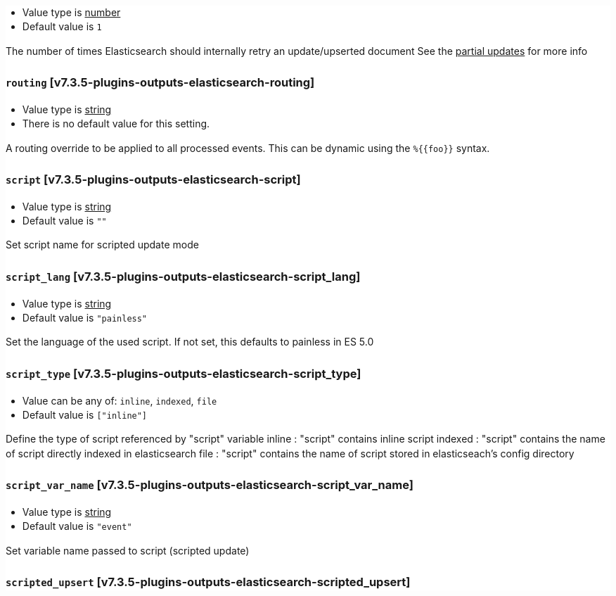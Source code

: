 * Value type is [number](logstash://reference/configuration-file-structure.md#number)
* Default value is `1`

The number of times Elasticsearch should internally retry an update/upserted document See the [partial updates](https://www.elastic.co/guide/en/elasticsearch/guide/current/partial-updates.html) for more info


### `routing` [v7.3.5-plugins-outputs-elasticsearch-routing]

* Value type is [string](logstash://reference/configuration-file-structure.md#string)
* There is no default value for this setting.

A routing override to be applied to all processed events. This can be dynamic using the `%{{foo}}` syntax.


### `script` [v7.3.5-plugins-outputs-elasticsearch-script]

* Value type is [string](logstash://reference/configuration-file-structure.md#string)
* Default value is `""`

Set script name for scripted update mode


### `script_lang` [v7.3.5-plugins-outputs-elasticsearch-script_lang]

* Value type is [string](logstash://reference/configuration-file-structure.md#string)
* Default value is `"painless"`

Set the language of the used script. If not set, this defaults to painless in ES 5.0


### `script_type` [v7.3.5-plugins-outputs-elasticsearch-script_type]

* Value can be any of: `inline`, `indexed`, `file`
* Default value is `["inline"]`

Define the type of script referenced by "script" variable inline : "script" contains inline script indexed : "script" contains the name of script directly indexed in elasticsearch file    : "script" contains the name of script stored in elasticseach’s config directory


### `script_var_name` [v7.3.5-plugins-outputs-elasticsearch-script_var_name]

* Value type is [string](logstash://reference/configuration-file-structure.md#string)
* Default value is `"event"`

Set variable name passed to script (scripted update)


### `scripted_upsert` [v7.3.5-plugins-outputs-elasticsearch-scripted_upsert]
